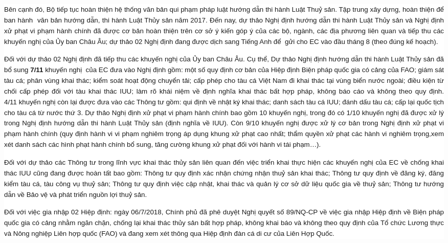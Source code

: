 <p style="margin-left:0cm; margin-right:0cm; text-align:justify"><span style="font-size:13px"><span style="color:#1b1b1b"><span style="font-family:Arial"><span style="background-color:#ffffff"><span style="font-size:10pt">B&ecirc;n cạnh đ&oacute;, Bộ tiếp tục ho&agrave;n thiện hệ thống văn bản qui phạm ph&aacute;p luật hướng dẫn thi h&agrave;nh Luật Thuỷ sản. Tập trung x&acirc;y dựng, ho&agrave;n thiện để ban h&agrave;nh&nbsp; văn bản hướng dẫn, thi h&agrave;nh Luật Thủy sản năm 2017.&nbsp;Đến nay, dự thảo Nghị định hướng dẫn thi h&agrave;nh Luật Thủy sản v&agrave; Nghị định xử phạt vi phạm h&agrave;nh ch&iacute;nh đ&atilde; được cơ bản ho&agrave;n thiện tr&ecirc;n cơ sở &yacute; kiến g&oacute;p &yacute; của c&aacute;c bộ, ng&agrave;nh, c&aacute;c địa phương li&ecirc;n quan v&agrave; tiếp thu c&aacute;c khuyến nghị của Ủy ban Ch&acirc;u &Acirc;u; dự thảo 02 Nghị định đang được dịch sang Tiếng Anh để&nbsp; gửi cho EC v&agrave;o đầu th&aacute;ng 8 (theo đ&uacute;ng kế hoạch).</span></span></span></span></span></p>

<p style="margin-left:0cm; margin-right:0cm; text-align:justify"><span style="font-size:13px"><span style="color:#1b1b1b"><span style="font-family:Arial"><span style="background-color:#ffffff"><span style="font-size:10pt">Đối với dự thảo 02 Nghị định đ&atilde; tiếp thu c&aacute;c khuyến nghị của Ủy ban Ch&acirc;u &Acirc;u. Cụ thể, Dự thảo&nbsp;</span><span style="font-size:10pt">Nghị định hướng dẫn t</span><span style="font-size:10pt">hi h&agrave;nh</span><span style="font-size:10pt">&nbsp;Luật</span>&nbsp;<span style="font-size:10pt">Thủy sản đ&atilde; bổ sung&nbsp;<strong>7/11</strong>&nbsp;khuyến nghị&nbsp; của EC đưa v&agrave;o Nghị định gồm: một số quy định cơ bản của Hiệp định Biện ph&aacute;p quốc gia c&oacute; cảng của FAO; gi&aacute;m s&aacute;t t&agrave;u c&aacute;; ph&acirc;n v&ugrave;ng khai th&aacute;c; kiểm so&aacute;t hoạt động chuyển tải; cấp ph&eacute;p cho t&agrave;u c&aacute; Việt Nam đi khai th&aacute;c tại v&ugrave;ng biển nước ngo&agrave;i; điều kiện từ chối cấp ph&eacute;p đối với t&agrave;u khai th&aacute;c IUU; l&agrave;m r&otilde; kh&aacute;i niệm về định nghĩa khai th&aacute;c bất hợp ph&aacute;p, kh&ocirc;ng b&aacute;o c&aacute;o v&agrave; kh&ocirc;ng theo quy định. 4/11<strong>&nbsp;</strong>khuyến nghị c&ograve;n lại được đưa v&agrave;o c&aacute;c Th&ocirc;ng tư gồm: qui định về nhật k&yacute; khai th&aacute;c; danh s&aacute;ch t&agrave;u c&aacute; IUU; đ&aacute;nh dấu t&agrave;u c&aacute;; cấp lại quốc tịch cho t&agrave;u c&aacute; từ nước thứ 3.&nbsp;</span><span style="font-size:10pt">D</span><span style="font-size:10pt">ự thảo Nghị định xử phạt vi phạm h&agrave;nh ch&iacute;nh</span><span style="font-size:10pt">&nbsp;bao gồm 10 khuyến nghị, trong đ&oacute; c&oacute; 1/10 khuyến nghị đ&atilde; được xử l&yacute; trong Nghị định hướng dẫn thi h&agrave;nh Luật Thủy sản (định nghĩa về IUU). C&ograve;n 9/10 khuyến nghị được xử l&yacute; cơ bản trong Nghị định xử phạt vi phạm h&agrave;nh ch&iacute;nh (quy định h&agrave;nh vi vi phạm nghi&ecirc;m trọng &aacute;p dụng khung xử phạt cao nhất; thẩm quyền xử phạt c&aacute;c h&agrave;nh vi nghi&ecirc;m trọng,xem x&eacute;t danh s&aacute;ch c&aacute;c h&igrave;nh phạt h&agrave;nh ch&iacute;nh bổ sung, tăng cường khung xử phạt đối với h&agrave;nh vi t&aacute;i phạm&hellip;).</span></span></span></span></span></p>

<p style="margin-left:0cm; margin-right:0cm; text-align:justify"><span style="font-size:13px"><span style="color:#1b1b1b"><span style="font-family:Arial"><span style="background-color:#ffffff"><span style="font-size:10pt">Đối với dự thảo c&aacute;c Th&ocirc;ng tư trong lĩnh vực khai th&aacute;c thủy sản li&ecirc;n quan đến việc triển khai thực hiện c&aacute;c khuyến nghị của EC về chống khai th&aacute;c IUU cũng đang được ho&agrave;n tất bao gồm: Th&ocirc;ng tư quy định x&aacute;c nhận chứng nhận thuỷ sản khai th&aacute;c; Th&ocirc;ng tư quy định về đăng k&yacute;, đăng kiểm t&agrave;u c&aacute;, t&agrave;u c&ocirc;ng vụ thuỷ sản; Th&ocirc;ng tư quy định việc cập nhật, khai th&aacute;c v&agrave; quản l&yacute; cơ sở dữ liệu quốc gia về thuỷ sản; Th&ocirc;ng tư hướng dẫn về Bảo vệ v&agrave; ph&aacute;t triển nguồn lợi thuỷ sản.</span></span></span></span></span></p>

<p style="margin-left:0cm; margin-right:0cm; text-align:justify"><span style="font-size:13px"><span style="color:#1b1b1b"><span style="font-family:Arial"><span style="background-color:#ffffff"><span style="font-size:10pt">Đối với việc gia nhập 02 Hiệp định: ng&agrave;y 06/7/2018, Ch&iacute;nh phủ đ&atilde; ph&ecirc; duyệt Nghị quyết số 89/NQ-CP về việc gia nhập Hiệp định về Biện ph&aacute;p quốc gia c&oacute; cảng nhằm ngăn chặn, chống lại khai th&aacute;c thủy sản bất hợp ph&aacute;p, kh&ocirc;ng khai b&aacute;o v&agrave; kh&ocirc;ng theo quy định của Tổ chức Lương thực v&agrave; N&ocirc;ng nghiệp Li&ecirc;n hợp quốc (FAO) v&agrave; đang xem x&eacute;t th&ocirc;ng qua Hiệp định đ&agrave;n c&aacute; di cư của Li&ecirc;n Hợp Quốc.</span></span></span></span></span></p>
